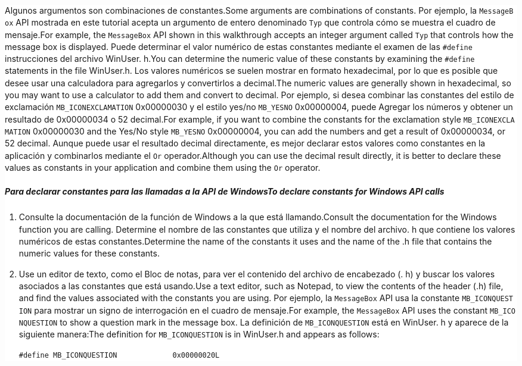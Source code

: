  <span data-ttu-id="a25f4-147">Algunos argumentos son combinaciones de constantes.</span><span class="sxs-lookup"><span data-stu-id="a25f4-147">Some arguments are combinations of constants.</span></span> <span data-ttu-id="a25f4-148">Por ejemplo, la `MessageBox` API mostrada en este tutorial acepta un argumento de entero denominado `Typ` que controla cómo se muestra el cuadro de mensaje.</span><span class="sxs-lookup"><span data-stu-id="a25f4-148">For example, the `MessageBox` API shown in this walkthrough accepts an integer argument called `Typ` that controls how the message box is displayed.</span></span> <span data-ttu-id="a25f4-149">Puede determinar el valor numérico de estas constantes mediante el examen de las `#define` instrucciones del archivo WinUser. h.</span><span class="sxs-lookup"><span data-stu-id="a25f4-149">You can determine the numeric value of these constants by examining the `#define` statements in the file WinUser.h.</span></span> <span data-ttu-id="a25f4-150">Los valores numéricos se suelen mostrar en formato hexadecimal, por lo que es posible que desee usar una calculadora para agregarlos y convertirlos a decimal.</span><span class="sxs-lookup"><span data-stu-id="a25f4-150">The numeric values are generally shown in hexadecimal, so you may want to use a calculator to add them and convert to decimal.</span></span> <span data-ttu-id="a25f4-151">Por ejemplo, si desea combinar las constantes del estilo de exclamación `MB_ICONEXCLAMATION` 0x00000030 y el estilo yes/no `MB_YESNO` 0x00000004, puede Agregar los números y obtener un resultado de 0x00000034 o 52 decimal.</span><span class="sxs-lookup"><span data-stu-id="a25f4-151">For example, if you want to combine the constants for the exclamation style `MB_ICONEXCLAMATION` 0x00000030 and the Yes/No style `MB_YESNO` 0x00000004, you can add the numbers and get a result of 0x00000034, or 52 decimal.</span></span> <span data-ttu-id="a25f4-152">Aunque puede usar el resultado decimal directamente, es mejor declarar estos valores como constantes en la aplicación y combinarlos mediante el `Or` operador.</span><span class="sxs-lookup"><span data-stu-id="a25f4-152">Although you can use the decimal result directly, it is better to declare these values as constants in your application and combine them using the `Or` operator.</span></span>  
  
##### <a name="to-declare-constants-for-windows-api-calls"></a><span data-ttu-id="a25f4-153">Para declarar constantes para las llamadas a la API de Windows</span><span class="sxs-lookup"><span data-stu-id="a25f4-153">To declare constants for Windows API calls</span></span>  
  
1. <span data-ttu-id="a25f4-154">Consulte la documentación de la función de Windows a la que está llamando.</span><span class="sxs-lookup"><span data-stu-id="a25f4-154">Consult the documentation for the Windows function you are calling.</span></span> <span data-ttu-id="a25f4-155">Determine el nombre de las constantes que utiliza y el nombre del archivo. h que contiene los valores numéricos de estas constantes.</span><span class="sxs-lookup"><span data-stu-id="a25f4-155">Determine the name of the constants it uses and the name of the .h file that contains the numeric values for these constants.</span></span>  
  
2. <span data-ttu-id="a25f4-156">Use un editor de texto, como el Bloc de notas, para ver el contenido del archivo de encabezado (. h) y buscar los valores asociados a las constantes que está usando.</span><span class="sxs-lookup"><span data-stu-id="a25f4-156">Use a text editor, such as Notepad, to view the contents of the header (.h) file, and find the values associated with the constants you are using.</span></span> <span data-ttu-id="a25f4-157">Por ejemplo, la `MessageBox` API usa la constante `MB_ICONQUESTION` para mostrar un signo de interrogación en el cuadro de mensaje.</span><span class="sxs-lookup"><span data-stu-id="a25f4-157">For example, the `MessageBox` API uses the constant `MB_ICONQUESTION` to show a question mark in the message box.</span></span> <span data-ttu-id="a25f4-158">La definición de `MB_ICONQUESTION` está en WinUser. h y aparece de la siguiente manera:</span><span class="sxs-lookup"><span data-stu-id="a25f4-158">The definition for `MB_ICONQUESTION` is in WinUser.h and appears as follows:</span></span>  
  
     `#define MB_ICONQUESTION             0x00000020L`  
  
